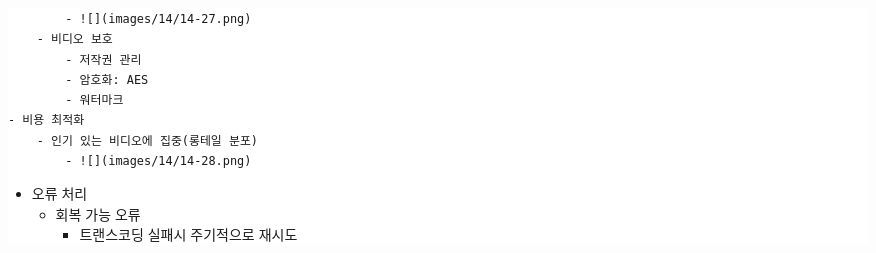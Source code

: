             - ![](images/14/14-27.png)
        - 비디오 보호
            - 저작권 관리
            - 암호화: AES
            - 워터마크
    - 비용 최적화
        - 인기 있는 비디오에 집중(롱테일 분포)
            - ![](images/14/14-28.png)
* 오류 처리
    - 회복 가능 오류
        - 트랜스코딩 실패시 주기적으로 재시도